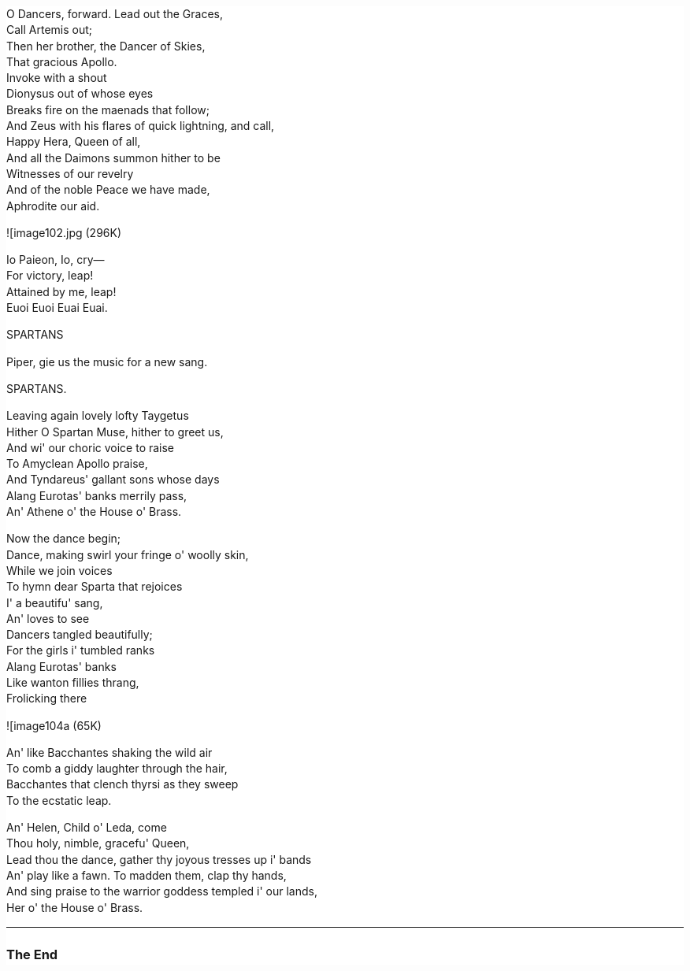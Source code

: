 O Dancers, forward. Lead out the Graces,  
Call Artemis out;  
Then her brother, the Dancer of Skies,  
That gracious Apollo.  
Invoke with a shout  
Dionysus out of whose eyes  
Breaks fire on the maenads that follow;  
And Zeus with his flares of quick lightning, and call,  
Happy Hera, Queen of all,  
And all the Daimons summon hither to be  
Witnesses of our revelry  
And of the noble Peace we have made,  
Aphrodite our aid.  

![image102.jpg (296K) 

Io Paieon, Io, cry—  
For victory, leap!  
Attained by me, leap!  
Euoi Euoi Euai Euai.

SPARTANS

Piper, gie us the music for a new sang.

SPARTANS.

Leaving again lovely lofty Taygetus  
Hither O Spartan Muse, hither to greet us,  
And wi' our choric voice to raise  
To Amyclean Apollo praise,  
And Tyndareus' gallant sons whose days  
Alang Eurotas' banks merrily pass,  
An' Athene o' the House o' Brass.

Now the dance begin;  
Dance, making swirl your fringe o' woolly skin,  
While we join voices  
To hymn dear Sparta that rejoices  
I' a beautifu' sang,  
An' loves to see  
Dancers tangled beautifully;  
For the girls i' tumbled ranks  
Alang Eurotas' banks  
Like wanton fillies thrang,  
Frolicking there  

![image104a (65K) 

An' like Bacchantes shaking the wild air  
To comb a giddy laughter through the hair,  
Bacchantes that clench thyrsi as they sweep  
To the ecstatic leap.

An' Helen, Child o' Leda, come  
Thou holy, nimble, gracefu' Queen,  
Lead thou the dance, gather thy joyous tresses up i' bands  
An' play like a fawn. To madden them, clap thy hands,  
And sing praise to the warrior goddess templed i' our lands,  
Her o' the House o' Brass.

---

### The End